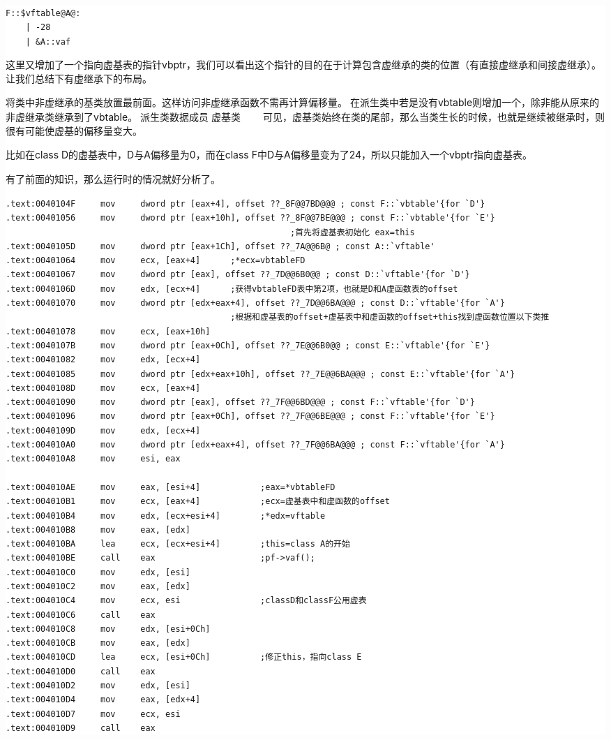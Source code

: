 	F::$vftable@A@:
	    | -28
	    | &A::vaf
 

这里又增加了一个指向虚基表的指针vbptr，我们可以看出这个指针的目的在于计算包含虚继承的类的位置（有直接虚继承和间接虚继承）。让我们总结下有虚继承下的布局。

将类中非虚继承的基类放置最前面。这样访问非虚继承函数不需再计算偏移量。
在派生类中若是没有vbtable则增加一个，除非能从原来的非虚继承类继承到了vbtable。
派生类数据成员
虚基类
　　可见，虚基类始终在类的尾部，那么当类生长的时候，也就是继续被继承时，则很有可能使虚基的偏移量变大。

比如在class D的虚基表中，D与A偏移量为0，而在class F中D与A偏移量变为了24，所以只能加入一个vbptr指向虚基表。

有了前面的知识，那么运行时的情况就好分析了。



	.text:0040104F     mov     dword ptr [eax+4], offset ??_8F@@7BD@@@ ; const F::`vbtable'{for `D'}
	.text:00401056     mov     dword ptr [eax+10h], offset ??_8F@@7BE@@@ ; const F::`vbtable'{for `E'}
	                                                         ;首先将虚基表初始化 eax=this
	.text:0040105D     mov     dword ptr [eax+1Ch], offset ??_7A@@6B@ ; const A::`vftable'
	.text:00401064     mov     ecx, [eax+4]      ;*ecx=vbtableFD
	.text:00401067     mov     dword ptr [eax], offset ??_7D@@6B0@@ ; const D::`vftable'{for `D'}
	.text:0040106D     mov     edx, [ecx+4]      ;获得vbtableFD表中第2项，也就是D和A虚函数表的offset
	.text:00401070     mov     dword ptr [edx+eax+4], offset ??_7D@@6BA@@@ ; const D::`vftable'{for `A'}
	                                             ;根据和虚基表的offset+虚基表中和虚函数的offset+this找到虚函数位置以下类推
	.text:00401078     mov     ecx, [eax+10h]
	.text:0040107B     mov     dword ptr [eax+0Ch], offset ??_7E@@6B0@@ ; const E::`vftable'{for `E'}
	.text:00401082     mov     edx, [ecx+4]
	.text:00401085     mov     dword ptr [edx+eax+10h], offset ??_7E@@6BA@@@ ; const E::`vftable'{for `A'}
	.text:0040108D     mov     ecx, [eax+4]
	.text:00401090     mov     dword ptr [eax], offset ??_7F@@6BD@@@ ; const F::`vftable'{for `D'}
	.text:00401096     mov     dword ptr [eax+0Ch], offset ??_7F@@6BE@@@ ; const F::`vftable'{for `E'}
	.text:0040109D     mov     edx, [ecx+4]
	.text:004010A0     mov     dword ptr [edx+eax+4], offset ??_7F@@6BA@@@ ; const F::`vftable'{for `A'}
	.text:004010A8     mov     esi, eax

	.text:004010AE     mov     eax, [esi+4]            ;eax=*vbtableFD
	.text:004010B1     mov     ecx, [eax+4]            ;ecx=虚基表中和虚函数的offset
	.text:004010B4     mov     edx, [ecx+esi+4]        ;*edx=vftable
	.text:004010B8     mov     eax, [edx]              
	.text:004010BA     lea     ecx, [ecx+esi+4]        ;this=class A的开始
	.text:004010BE     call    eax                     ;pf->vaf();
	.text:004010C0     mov     edx, [esi]
	.text:004010C2     mov     eax, [edx]
	.text:004010C4     mov     ecx, esi                ;classD和classF公用虚表
	.text:004010C6     call    eax
	.text:004010C8     mov     edx, [esi+0Ch]
	.text:004010CB     mov     eax, [edx]
	.text:004010CD     lea     ecx, [esi+0Ch]          ;修正this，指向class E
	.text:004010D0     call    eax
	.text:004010D2     mov     edx, [esi]
	.text:004010D4     mov     eax, [edx+4]
	.text:004010D7     mov     ecx, esi
	.text:004010D9     call    eax
 